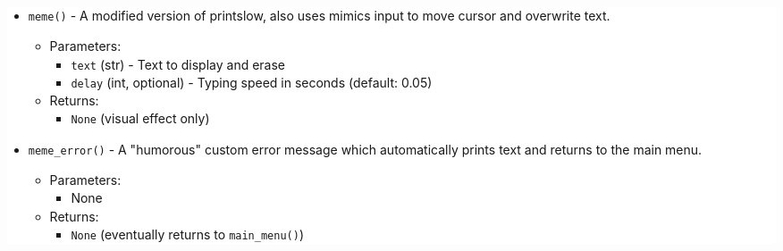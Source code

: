 - ```meme()``` - A modified version of printslow, also uses mimics input to move cursor and overwrite text.
  - Parameters:
    - ```text``` (str) - Text to display and erase  
    - ```delay``` (int, optional) - Typing speed in seconds (default: 0.05)
  - Returns:
    - ```None``` (visual effect only)

- ```meme_error()``` - A "humorous" custom error message which automatically prints text and returns to the main menu.
  - Parameters:
    - None
  - Returns:
    - ```None``` (eventually returns to ```main_menu()```)
